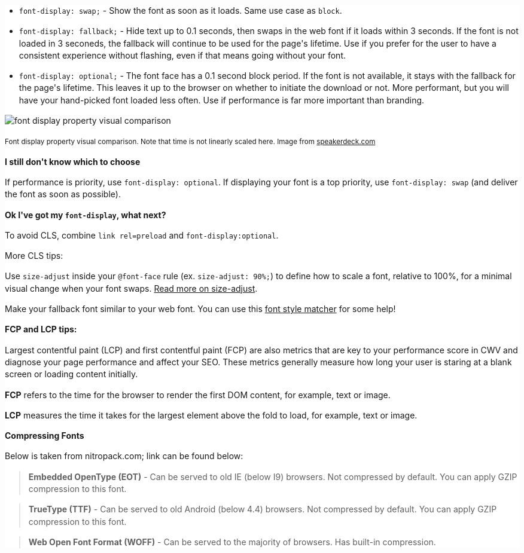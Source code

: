 - `font-display: swap;` - Show the font as soon as it loads. Same use case as `block`.

- `font-display: fallback;` - Hide text up to 0.1 seconds, then swaps in the web font if it loads within 3 seconds. If the font is not loaded in 3 seconeds, the fallback will continue to be used for the page's lifetime. Use if you prefer for the user to have a consistent experience without flashing, even if that means going without your font.

- `font-display: optional;` - The font face has a 0.1 second block period. If the font is not available, it stays with the fallback for the page's lifetime. This leaves it up to the browser on whether to initiate the download or not. More performant, but you will have your hand-picked font loaded less often. Use if performance is far more important than branding.

<img src="/img/blog/posts/typography_font_display_property.jpg" alt="font display property visual comparison">

<small>Font display property visual comparison. Note that time is not linearly scaled here. Image from <a href="https://speakerdeck.com/notwaldorf/fontastic-web-performance?slide=74" target="\_blank">speakerdeck.com</a></small>

**I still don't know which to choose**

If performance is priority, use `font-display: optional`. If displaying your font is a top priority, use `font-display: swap` (and deliver the font as soon as possible).

**Ok I've got my `font-display`, what next?**

To avoid CLS, combine `link rel=preload` and `font-display:optional`.

More CLS tips:

Use `size-adjust` inside your `@font-face` rule (ex. `size-adjust: 90%;`) to define how to scale a font, relative to 100%, for a minimal visual change when your font swaps. [Read more on size-adjust](https://web.dev/css-size-adjust/).

Make your fallback font similar to your web font. You can use this [font style matcher](https://meowni.ca/font-style-matcher/) for some help!

**FCP and LCP tips:**

Largest contentful paint (LCP) and first contentful paint (FCP) are also metrics that are key to your performance score in CWV and diagnose your page performance and affect your SEO. These metrics generally measure how long your user is staring at a blank screen or loading content initially.

**FCP** refers to the time for the browser to render the first DOM content, for example, text or image.

**LCP** measures the time it takes for the largest element above the fold to load, for example, text or image.

**Compressing Fonts**

Below is taken from nitropack.com; link can be found below:

> **Embedded OpenType (EOT)** - Can be served to old IE (below I9) browsers. Not compressed by default. You can apply GZIP compression to this font.

> **TrueType (TTF)** - Can be served to old Android (below 4.4) browsers. Not compressed by default. You can apply GZIP compression to this font.

> **Web Open Font Format (WOFF)** - Can be served to the majority of browsers. Has built-in compression.
